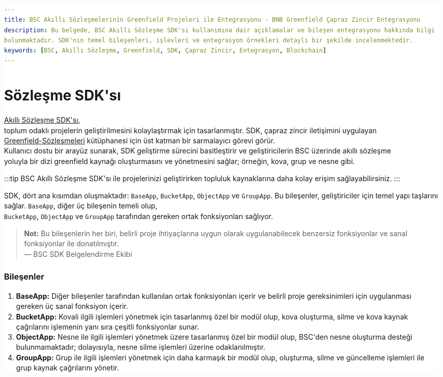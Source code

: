 ```yaml
---
title: BSC Akıllı Sözleşmelerinin Greenfield Projeleri ile Entegrasyonu - BNB Greenfield Çapraz Zincir Entegrasyonu
description: Bu belgede, BSC Akıllı Sözleşme SDK'sı kullanımına dair açıklamalar ve bileşen entegrasyonu hakkında bilgi bulunmaktadır. SDK'nın temel bileşenleri, işlevleri ve entegrasyon örnekleri detaylı bir şekilde incelenmektedir.
keywords: [BSC, Akıllı Sözleşme, Greenfield, SDK, Çapraz Zincir, Entegrasyon, Blockchain]
---
```


# Sözleşme SDK'sı

[Akıllı Sözleşme SDK'sı](https://github.com/bnb-chain/greenfield-contracts-sdk),  
toplum odaklı projelerin geliştirilmesini kolaylaştırmak için tasarlanmıştır. SDK, çapraz zincir iletişimini uygulayan  
[Greenfield-Sözleşmeleri](https://github.com/bnb-chain/greenfield-contracts) kütüphanesi için üst katman bir sarmalayıcı görevi görür.  
Kullanıcı dostu bir arayüz sunarak, SDK geliştirme sürecini basitleştirir ve geliştiricilerin BSC üzerinde akıllı sözleşme  
yoluyla bir dizi greenfield kaynağı oluşturmasını ve yönetmesini sağlar; örneğin, kova, grup ve nesne gibi.

:::tip
BSC Akıllı Sözleşme SDK'sı ile projelerinizi geliştirirken topluluk kaynaklarına daha kolay erişim sağlayabilirsiniz.
:::

SDK, dört ana kısımdan oluşmaktadır: `BaseApp`, `BucketApp`, `ObjectApp` ve `GroupApp`.
Bu bileşenler, geliştiriciler için temel yapı taşlarını sağlar. `BaseApp`, diğer üç bileşenin temeli olup,  
`BucketApp`, `ObjectApp` ve `GroupApp` tarafından gereken ortak fonksiyonları sağlıyor.

> **Not:** Bu bileşenlerin her biri, belirli proje ihtiyaçlarına uygun olarak uygulanabilecek benzersiz fonksiyonlar
ve sanal fonksiyonlar ile donatılmıştır.  
> — BSC SDK Belgelendirme Ekibi

### Bileşenler

1. **BaseApp:** Diğer bileşenler tarafından kullanılan ortak fonksiyonları içerir ve belirli proje gereksinimleri için 
   uygulanması gereken üç sanal fonksiyon içerir.
2. **BucketApp:** Kovali ilgili işlemleri yönetmek için tasarlanmış özel bir modül olup, kova oluşturma, silme ve kova 
   kaynak çağrılarını işlemenin yanı sıra çeşitli fonksiyonlar sunar.
3. **ObjectApp:** Nesne ile ilgili işlemleri yönetmek üzere tasarlanmış özel bir modül olup, BSC'den nesne 
   oluşturma desteği bulunmamaktadır; dolayısıyla, nesne silme işlemleri üzerine odaklanılmıştır.
4. **GroupApp:** Grup ile ilgili işlemleri yönetmek için daha karmaşık bir modül olup, 
   oluşturma, silme ve güncelleme işlemleri ile grup kaynak çağrılarını yönetir.

